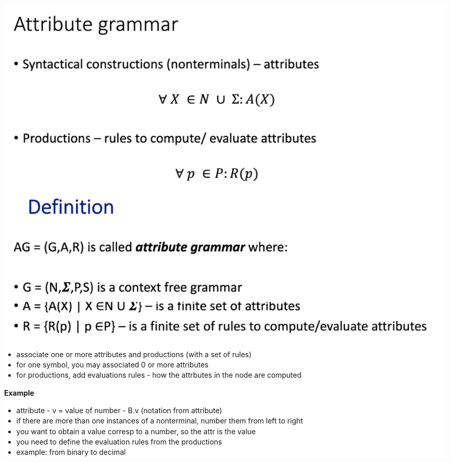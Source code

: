 <img src="./Lectures/L11/attr_gr.png" alt="img" max-width="500px">


- associate one or more attributes and productions (with a set of rules)
- for one symbol, you may associated 0 or more attributes
- for productions, add evaluations rules - how the attrbutes in the node are computed



**Example**
- attribute - v = value of number - B.v (notation from attribute)
- if there are more than one instances of a nonterminal, number them from left to right
- you want to obtain a value corresp to a number, so the attr is the value
- you need to define the evaluation rules from the productions
- example: from binary to decimal

